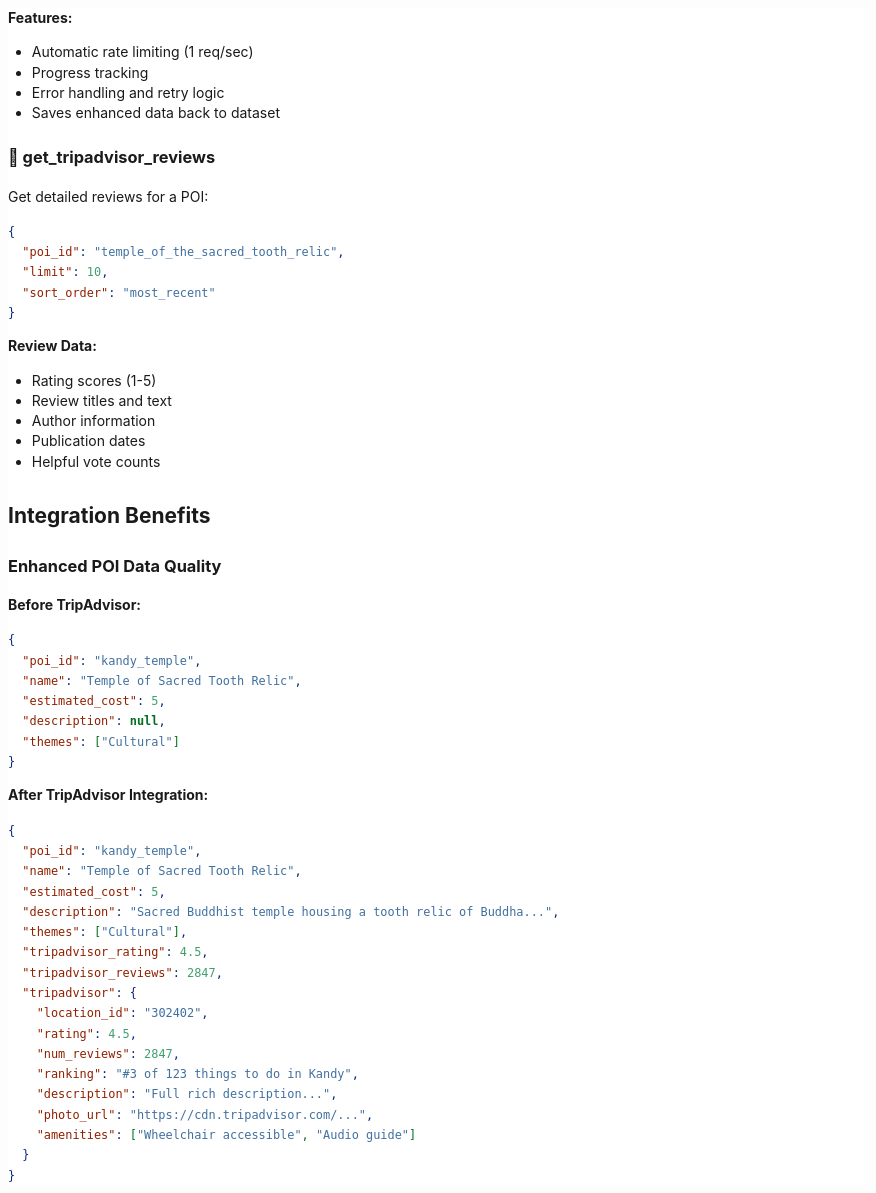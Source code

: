 **Features:**
- Automatic rate limiting (1 req/sec)
- Progress tracking
- Error handling and retry logic
- Saves enhanced data back to dataset

### 📝 get_tripadvisor_reviews
Get detailed reviews for a POI:

```json
{
  "poi_id": "temple_of_the_sacred_tooth_relic",
  "limit": 10,
  "sort_order": "most_recent"
}
```

**Review Data:**
- Rating scores (1-5)
- Review titles and text
- Author information
- Publication dates
- Helpful vote counts

## Integration Benefits

### Enhanced POI Data Quality

**Before TripAdvisor:**
```json
{
  "poi_id": "kandy_temple",
  "name": "Temple of Sacred Tooth Relic",
  "estimated_cost": 5,
  "description": null,
  "themes": ["Cultural"]
}
```

**After TripAdvisor Integration:**
```json
{
  "poi_id": "kandy_temple", 
  "name": "Temple of Sacred Tooth Relic",
  "estimated_cost": 5,
  "description": "Sacred Buddhist temple housing a tooth relic of Buddha...",
  "themes": ["Cultural"],
  "tripadvisor_rating": 4.5,
  "tripadvisor_reviews": 2847,
  "tripadvisor": {
    "location_id": "302402",
    "rating": 4.5,
    "num_reviews": 2847,
    "ranking": "#3 of 123 things to do in Kandy",
    "description": "Full rich description...",
    "photo_url": "https://cdn.tripadvisor.com/...",
    "amenities": ["Wheelchair accessible", "Audio guide"]
  }
}
```
